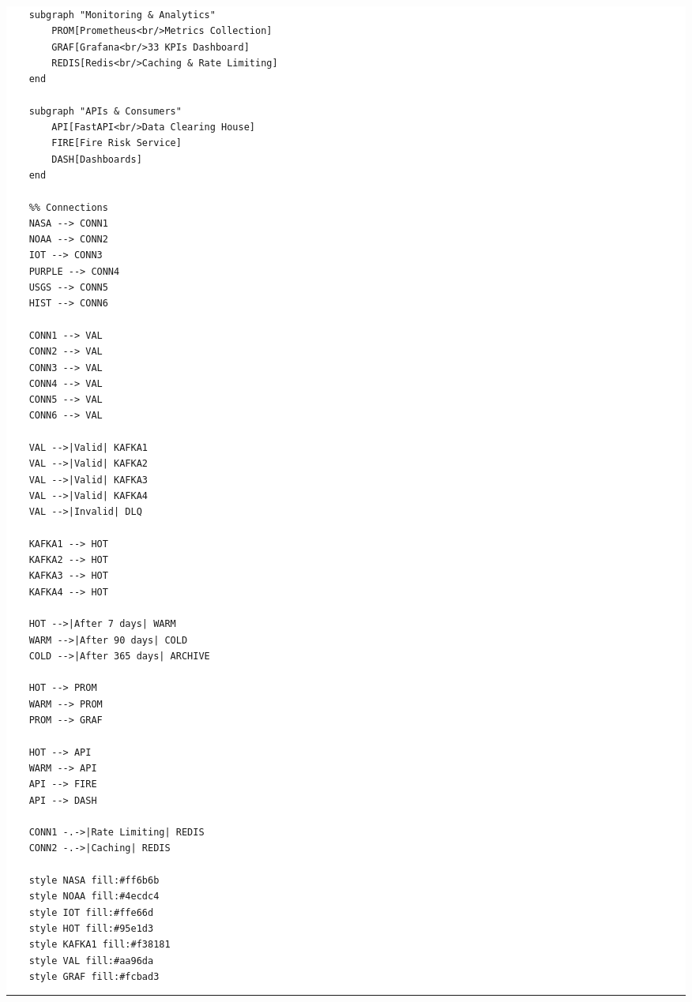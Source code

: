 ```mermaid
    subgraph "Monitoring & Analytics"
        PROM[Prometheus<br/>Metrics Collection]
        GRAF[Grafana<br/>33 KPIs Dashboard]
        REDIS[Redis<br/>Caching & Rate Limiting]
    end

    subgraph "APIs & Consumers"
        API[FastAPI<br/>Data Clearing House]
        FIRE[Fire Risk Service]
        DASH[Dashboards]
    end

    %% Connections
    NASA --> CONN1
    NOAA --> CONN2
    IOT --> CONN3
    PURPLE --> CONN4
    USGS --> CONN5
    HIST --> CONN6

    CONN1 --> VAL
    CONN2 --> VAL
    CONN3 --> VAL
    CONN4 --> VAL
    CONN5 --> VAL
    CONN6 --> VAL

    VAL -->|Valid| KAFKA1
    VAL -->|Valid| KAFKA2
    VAL -->|Valid| KAFKA3
    VAL -->|Valid| KAFKA4
    VAL -->|Invalid| DLQ

    KAFKA1 --> HOT
    KAFKA2 --> HOT
    KAFKA3 --> HOT
    KAFKA4 --> HOT

    HOT -->|After 7 days| WARM
    WARM -->|After 90 days| COLD
    COLD -->|After 365 days| ARCHIVE

    HOT --> PROM
    WARM --> PROM
    PROM --> GRAF

    HOT --> API
    WARM --> API
    API --> FIRE
    API --> DASH

    CONN1 -.->|Rate Limiting| REDIS
    CONN2 -.->|Caching| REDIS

    style NASA fill:#ff6b6b
    style NOAA fill:#4ecdc4
    style IOT fill:#ffe66d
    style HOT fill:#95e1d3
    style KAFKA1 fill:#f38181
    style VAL fill:#aa96da
    style GRAF fill:#fcbad3
```

---